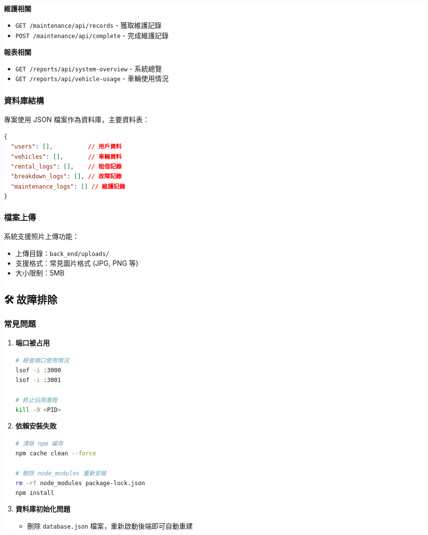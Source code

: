**維護相關**
- `GET /maintenance/api/records` - 獲取維護記錄
- `POST /maintenance/api/complete` - 完成維護記錄

**報表相關**
- `GET /reports/api/system-overview` - 系統總覽
- `GET /reports/api/vehicle-usage` - 車輛使用情況

### 資料庫結構

專案使用 JSON 檔案作為資料庫，主要資料表：

```json
{
  "users": [],          // 用戶資料
  "vehicles": [],       // 車輛資料
  "rental_logs": [],    // 租借記錄
  "breakdown_logs": [], // 故障記錄
  "maintenance_logs": [] // 維護記錄
}
```

### 檔案上傳

系統支援照片上傳功能：
- 上傳目錄：`back_end/uploads/`
- 支援格式：常見圖片格式 (JPG, PNG 等)
- 大小限制：5MB

## 🛠️ 故障排除

### 常見問題

1. **端口被占用**
   ```bash
   # 檢查端口使用情況
   lsof -i :3000
   lsof -i :3001
   
   # 終止佔用進程
   kill -9 <PID>
   ```

2. **依賴安裝失敗**
   ```bash
   # 清除 npm 緩存
   npm cache clean --force
   
   # 刪除 node_modules 重新安裝
   rm -rf node_modules package-lock.json
   npm install
   ```

3. **資料庫初始化問題**
   - 刪除 `database.json` 檔案，重新啟動後端即可自動重建
